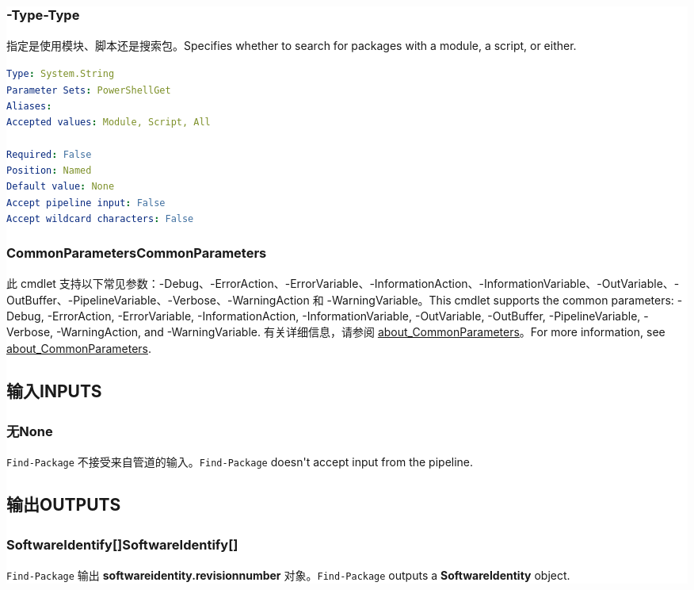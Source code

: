 ### <span data-ttu-id="62771-218">-Type</span><span class="sxs-lookup"><span data-stu-id="62771-218">-Type</span></span>

<span data-ttu-id="62771-219">指定是使用模块、脚本还是搜索包。</span><span class="sxs-lookup"><span data-stu-id="62771-219">Specifies whether to search for packages with a module, a script, or either.</span></span>

```yaml
Type: System.String
Parameter Sets: PowerShellGet
Aliases:
Accepted values: Module, Script, All

Required: False
Position: Named
Default value: None
Accept pipeline input: False
Accept wildcard characters: False
```

### <span data-ttu-id="62771-220">CommonParameters</span><span class="sxs-lookup"><span data-stu-id="62771-220">CommonParameters</span></span>

<span data-ttu-id="62771-221">此 cmdlet 支持以下常见参数：-Debug、-ErrorAction、-ErrorVariable、-InformationAction、-InformationVariable、-OutVariable、-OutBuffer、-PipelineVariable、-Verbose、-WarningAction 和 -WarningVariable。</span><span class="sxs-lookup"><span data-stu-id="62771-221">This cmdlet supports the common parameters: -Debug, -ErrorAction, -ErrorVariable, -InformationAction, -InformationVariable, -OutVariable, -OutBuffer, -PipelineVariable, -Verbose, -WarningAction, and -WarningVariable.</span></span> <span data-ttu-id="62771-222">有关详细信息，请参阅 [about_CommonParameters](https://go.microsoft.com/fwlink/?LinkID=113216)。</span><span class="sxs-lookup"><span data-stu-id="62771-222">For more information, see [about_CommonParameters](https://go.microsoft.com/fwlink/?LinkID=113216).</span></span>

## <span data-ttu-id="62771-223">输入</span><span class="sxs-lookup"><span data-stu-id="62771-223">INPUTS</span></span>

### <span data-ttu-id="62771-224">无</span><span class="sxs-lookup"><span data-stu-id="62771-224">None</span></span>

<span data-ttu-id="62771-225">`Find-Package` 不接受来自管道的输入。</span><span class="sxs-lookup"><span data-stu-id="62771-225">`Find-Package` doesn't accept input from the pipeline.</span></span>

## <span data-ttu-id="62771-226">输出</span><span class="sxs-lookup"><span data-stu-id="62771-226">OUTPUTS</span></span>

### <span data-ttu-id="62771-227">SoftwareIdentify[]</span><span class="sxs-lookup"><span data-stu-id="62771-227">SoftwareIdentify[]</span></span>

<span data-ttu-id="62771-228">`Find-Package` 输出 **softwareidentity.revisionnumber** 对象。</span><span class="sxs-lookup"><span data-stu-id="62771-228">`Find-Package` outputs a **SoftwareIdentity** object.</span></span>
